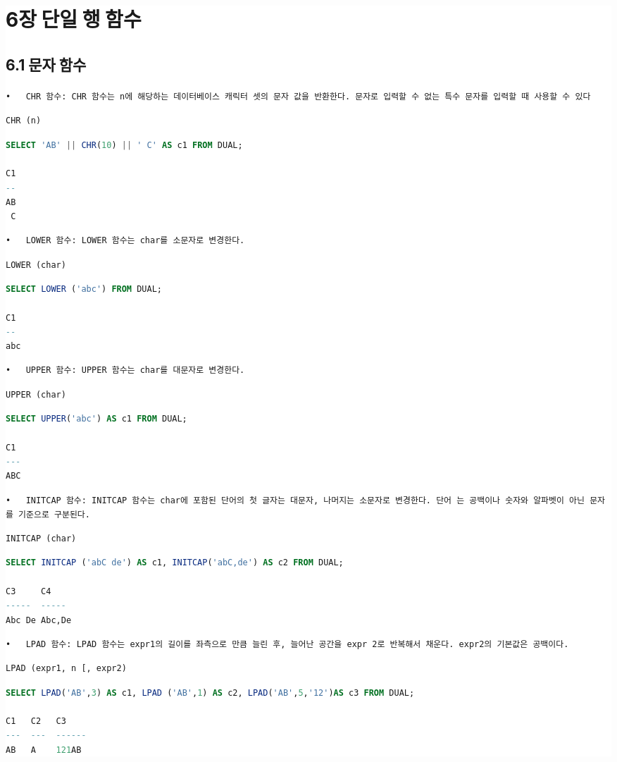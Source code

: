 # 6장 단일 행 함수

## 6.1 문자 함수

	•	CHR 함수: CHR 함수는 n에 해당하는 데이터베이스 캐릭터 셋의 문자 값을 반환한다. 문자로 입력할 수 없는 특수 문자를 입력할 때 사용할 수 있다 
`CHR (n)`

```sql
SELECT 'AB' || CHR(10) || ' C' AS c1 FROM DUAL;

C1
--
AB
 C
```

	•	LOWER 함수: LOWER 함수는 char를 소문자로 변경한다.
`LOWER (char)`

```sql
SELECT LOWER ('abc') FROM DUAL;

C1
--
abc
```

	•	UPPER 함수: UPPER 함수는 char를 대문자로 변경한다.
`UPPER (char)`

```sql
SELECT UPPER('abc') AS c1 FROM DUAL;

C1
---
ABC
```

	•	INITCAP 함수: INITCAP 함수는 char에 포함된 단어의 첫 글자는 대문자, 나머지는 소문자로 변경한다. 단어 는 공백이나 숫자와 알파벳이 아닌 문자를 기준으로 구분된다.
`INITCAP (char)`

```sql
SELECT INITCAP ('abC de') AS c1, INITCAP('abC,de') AS c2 FROM DUAL;

C3     C4
-----  -----
Abc De Abc,De
```

	•	LPAD 함수: LPAD 함수는 expr1의 길이를 좌측으로 만큼 늘린 후, 늘어난 공간을 expr 2로 반복해서 채운다. expr2의 기본값은 공백이다.
`LPAD (expr1, n [, expr2)`

```sql
SELECT LPAD('AB',3) AS c1, LPAD ('AB',1) AS c2, LPAD('AB',5,'12')AS c3 FROM DUAL;

C1   C2   C3
---  ---  ------
AB   A    121AB 
```
